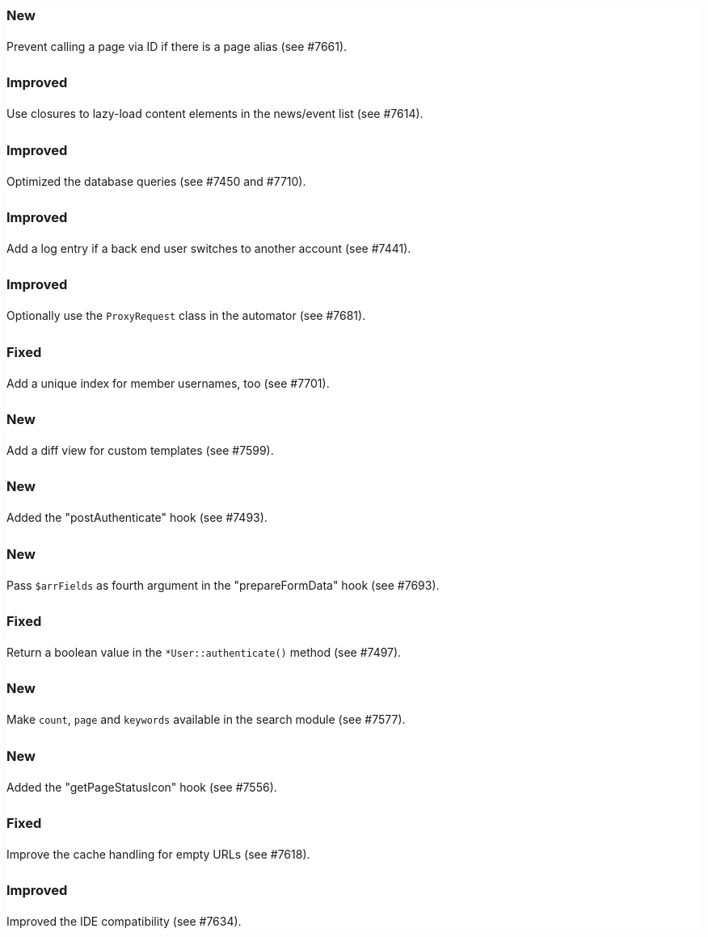 ### New
Prevent calling a page via ID if there is a page alias (see #7661).

### Improved
Use closures to lazy-load content elements in the news/event list (see #7614).

### Improved
Optimized the database queries (see #7450 and #7710).

### Improved
Add a log entry if a back end user switches to another account (see #7441).

### Improved
Optionally use the `ProxyRequest` class in the automator (see #7681).

### Fixed
Add a unique index for member usernames, too (see #7701).

### New
Add a diff view for custom templates (see #7599).

### New
Added the "postAuthenticate" hook (see #7493).

### New
Pass `$arrFields` as fourth argument in the "prepareFormData" hook (see #7693).

### Fixed
Return a boolean value in the `*User::authenticate()` method (see #7497).

### New
Make `count`, `page` and `keywords` available in the search module (see #7577).

### New
Added the "getPageStatusIcon" hook (see #7556).

### Fixed
Improve the cache handling for empty URLs (see #7618).

### Improved
Improved the IDE compatibility (see #7634).
